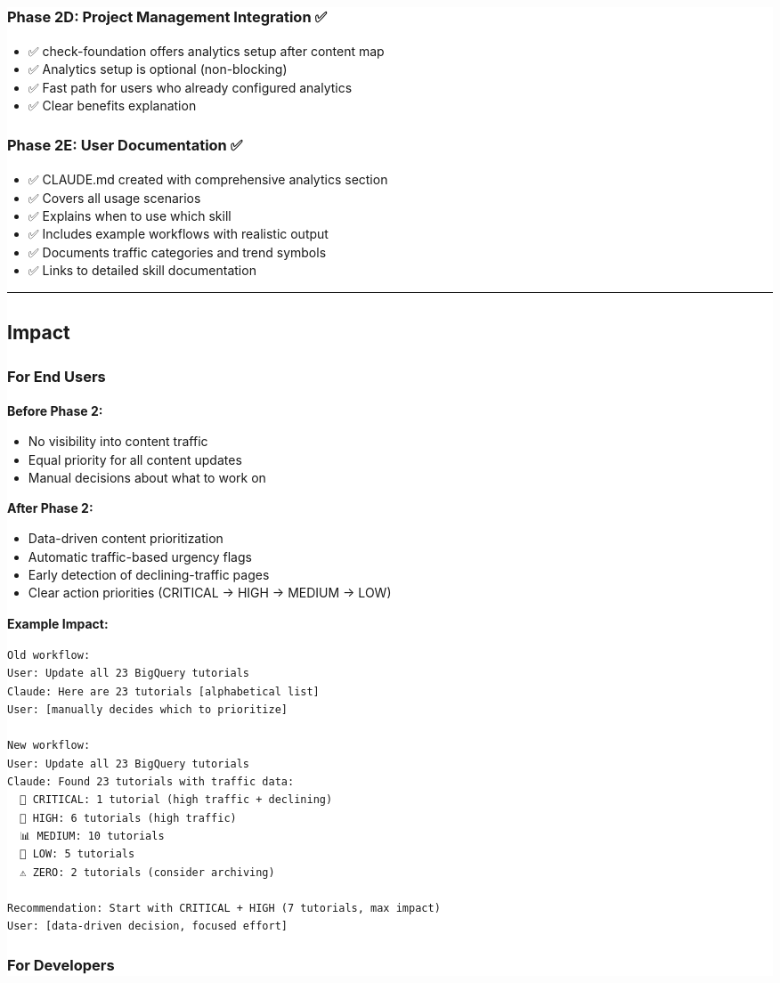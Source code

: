 ### Phase 2D: Project Management Integration ✅
- ✅ check-foundation offers analytics setup after content map
- ✅ Analytics setup is optional (non-blocking)
- ✅ Fast path for users who already configured analytics
- ✅ Clear benefits explanation

### Phase 2E: User Documentation ✅
- ✅ CLAUDE.md created with comprehensive analytics section
- ✅ Covers all usage scenarios
- ✅ Explains when to use which skill
- ✅ Includes example workflows with realistic output
- ✅ Documents traffic categories and trend symbols
- ✅ Links to detailed skill documentation

---

## Impact

### For End Users

**Before Phase 2:**
- No visibility into content traffic
- Equal priority for all content updates
- Manual decisions about what to work on

**After Phase 2:**
- Data-driven content prioritization
- Automatic traffic-based urgency flags
- Early detection of declining-traffic pages
- Clear action priorities (CRITICAL → HIGH → MEDIUM → LOW)

**Example Impact:**
```
Old workflow:
User: Update all 23 BigQuery tutorials
Claude: Here are 23 tutorials [alphabetical list]
User: [manually decides which to prioritize]

New workflow:
User: Update all 23 BigQuery tutorials
Claude: Found 23 tutorials with traffic data:
  🚨 CRITICAL: 1 tutorial (high traffic + declining)
  🎯 HIGH: 6 tutorials (high traffic)
  📊 MEDIUM: 10 tutorials
  📝 LOW: 5 tutorials
  ⚠️ ZERO: 2 tutorials (consider archiving)

Recommendation: Start with CRITICAL + HIGH (7 tutorials, max impact)
User: [data-driven decision, focused effort]
```

### For Developers
